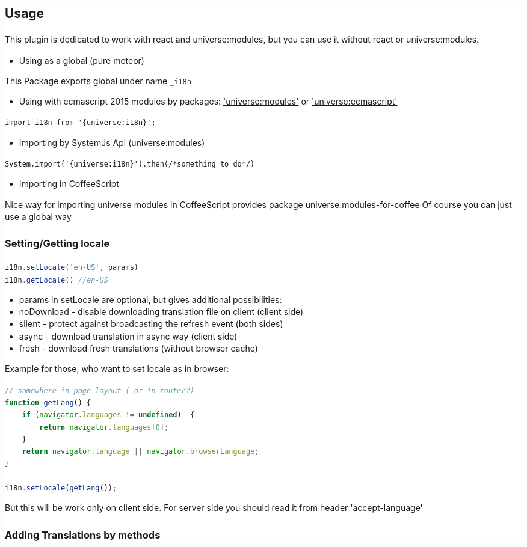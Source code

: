 ## Usage
This plugin is dedicated to work with react and universe:modules, but you can use it without react or universe:modules.

- Using as a global (pure meteor)

This Package exports global under name `_i18n`

- Using with ecmascript 2015 modules by packages: ['universe:modules'](https://atmospherejs.com/universe/modules) or ['universe:ecmascript'](https://atmospherejs.com/universe/ecmascript)

```
import i18n from '{universe:i18n}';
```

- Importing by SystemJs Api (universe:modules)

```
System.import('{universe:i18n}').then(/*something to do*/)
```

- Importing in CoffeeScript
 
Nice way for importing universe modules in CoffeeScript provides package [universe:modules-for-coffee](https://atmospherejs.com/universe/modules-for-coffee)
Of course you can just use a global way

### Setting/Getting locale

```js
i18n.setLocale('en-US', params)
i18n.getLocale() //en-US
```

- params in setLocale are optional, but gives additional possibilities:
 - noDownload - disable downloading translation file on client (client side)
 - silent - protect against broadcasting the refresh event (both sides)
 - async - download translation in async way (client side)
 - fresh - download fresh translations (without browser cache)
 
Example for those, who want to set locale as in browser:

```js
// somewhere in page layout ( or in router?)
function getLang() {
    if (navigator.languages != undefined)  {
        return navigator.languages[0];
    }
    return navigator.language || navigator.browserLanguage;
}

i18n.setLocale(getLang());
```

But this will be work only on client side.
For server side you should read it from header 'accept-language'

### Adding Translations by methods
